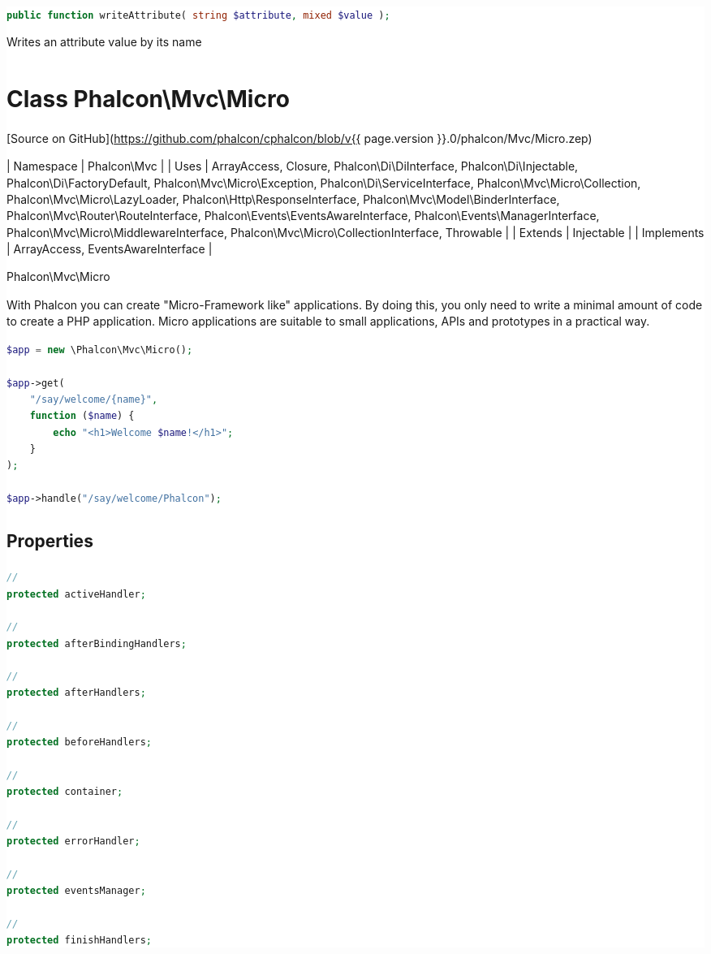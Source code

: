 
```php
public function writeAttribute( string $attribute, mixed $value );
```
Writes an attribute value by its name



        
<h1 id="mvc-micro">Class Phalcon\Mvc\Micro</h1>

[Source on GitHub](https://github.com/phalcon/cphalcon/blob/v{{ page.version }}.0/phalcon/Mvc/Micro.zep)

| Namespace  | Phalcon\Mvc |
| Uses       | ArrayAccess, Closure, Phalcon\Di\DiInterface, Phalcon\Di\Injectable, Phalcon\Di\FactoryDefault, Phalcon\Mvc\Micro\Exception, Phalcon\Di\ServiceInterface, Phalcon\Mvc\Micro\Collection, Phalcon\Mvc\Micro\LazyLoader, Phalcon\Http\ResponseInterface, Phalcon\Mvc\Model\BinderInterface, Phalcon\Mvc\Router\RouteInterface, Phalcon\Events\EventsAwareInterface, Phalcon\Events\ManagerInterface, Phalcon\Mvc\Micro\MiddlewareInterface, Phalcon\Mvc\Micro\CollectionInterface, Throwable |
| Extends    | Injectable |
| Implements | ArrayAccess, EventsAwareInterface |

Phalcon\Mvc\Micro

With Phalcon you can create "Micro-Framework like" applications. By doing
this, you only need to write a minimal amount of code to create a PHP
application. Micro applications are suitable to small applications, APIs and
prototypes in a practical way.

```php
$app = new \Phalcon\Mvc\Micro();

$app->get(
    "/say/welcome/{name}",
    function ($name) {
        echo "<h1>Welcome $name!</h1>";
    }
);

$app->handle("/say/welcome/Phalcon");
```


## Properties
```php
//
protected activeHandler;

//
protected afterBindingHandlers;

//
protected afterHandlers;

//
protected beforeHandlers;

//
protected container;

//
protected errorHandler;

//
protected eventsManager;

//
protected finishHandlers;

```